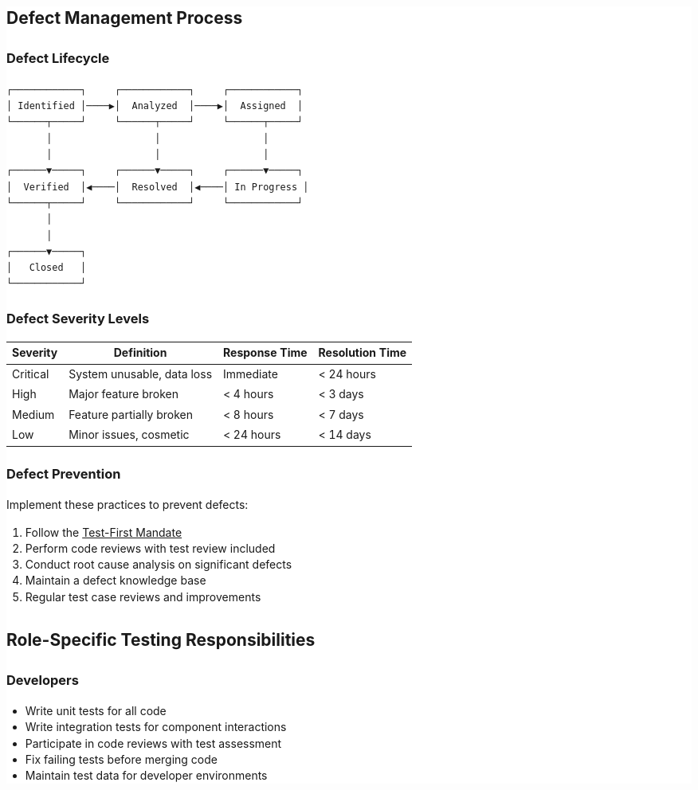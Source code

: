 ## Defect Management Process

### Defect Lifecycle

```
┌────────────┐     ┌────────────┐     ┌────────────┐
│ Identified │────▶│  Analyzed  │────▶│  Assigned  │
└──────┬─────┘     └──────┬─────┘     └──────┬─────┘
       │                  │                  │
       │                  │                  │
┌──────▼─────┐     ┌──────▼─────┐     ┌──────▼─────┐
│  Verified  │◀────│  Resolved  │◀────│ In Progress │
└──────┬─────┘     └────────────┘     └────────────┘
       │
       │
┌──────▼─────┐
│   Closed   │
└────────────┘
```

### Defect Severity Levels

| Severity | Definition                 | Response Time | Resolution Time |
| -------- | -------------------------- | ------------- | --------------- |
| Critical | System unusable, data loss | Immediate     | < 24 hours      |
| High     | Major feature broken       | < 4 hours     | < 3 days        |
| Medium   | Feature partially broken   | < 8 hours     | < 7 days        |
| Low      | Minor issues, cosmetic     | < 24 hours    | < 14 days       |

### Defect Prevention

Implement these practices to prevent defects:

1. Follow the [Test-First Mandate](mdc:departments/engineering/testing/300-test-first-mandate.mdc)
2. Perform code reviews with test review included
3. Conduct root cause analysis on significant defects
4. Maintain a defect knowledge base
5. Regular test case reviews and improvements

## Role-Specific Testing Responsibilities

### Developers

- Write unit tests for all code
- Write integration tests for component interactions
- Participate in code reviews with test assessment
- Fix failing tests before merging code
- Maintain test data for developer environments
